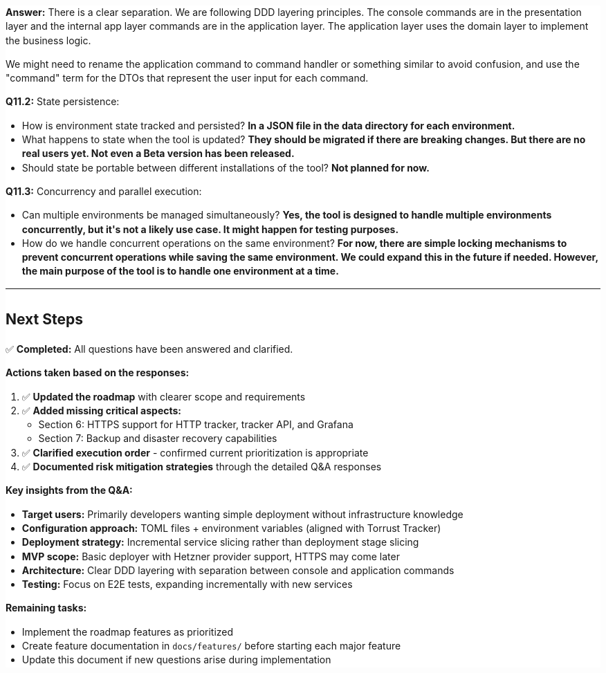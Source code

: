 **Answer:** There is a clear separation. We are following DDD layering principles. The console commands are in the presentation layer and the internal app layer commands are in the application layer. The application layer uses the domain layer to implement the business logic.

We might need to rename the application command to command handler or something similar to avoid confusion, and use the "command" term for the DTOs that represent the user input for each command.

**Q11.2:** State persistence:

- How is environment state tracked and persisted? **In a JSON file in the data directory for each environment.**
- What happens to state when the tool is updated? **They should be migrated if there are breaking changes. But there are no real users yet. Not even a Beta version has been released.**
- Should state be portable between different installations of the tool? **Not planned for now.**

**Q11.3:** Concurrency and parallel execution:

- Can multiple environments be managed simultaneously? **Yes, the tool is designed to handle multiple environments concurrently, but it's not a likely use case. It might happen for testing purposes.**
- How do we handle concurrent operations on the same environment? **For now, there are simple locking mechanisms to prevent concurrent operations while saving the same environment. We could expand this in the future if needed. However, the main purpose of the tool is to handle one environment at a time.**

---

## Next Steps

✅ **Completed:** All questions have been answered and clarified.

**Actions taken based on the responses:**

1. ✅ **Updated the roadmap** with clearer scope and requirements
2. ✅ **Added missing critical aspects:**
   - Section 6: HTTPS support for HTTP tracker, tracker API, and Grafana
   - Section 7: Backup and disaster recovery capabilities
3. ✅ **Clarified execution order** - confirmed current prioritization is appropriate
4. ✅ **Documented risk mitigation strategies** through the detailed Q&A responses

**Key insights from the Q&A:**

- **Target users:** Primarily developers wanting simple deployment without infrastructure knowledge
- **Configuration approach:** TOML files + environment variables (aligned with Torrust Tracker)
- **Deployment strategy:** Incremental service slicing rather than deployment stage slicing
- **MVP scope:** Basic deployer with Hetzner provider support, HTTPS may come later
- **Architecture:** Clear DDD layering with separation between console and application commands
- **Testing:** Focus on E2E tests, expanding incrementally with new services

**Remaining tasks:**

- Implement the roadmap features as prioritized
- Create feature documentation in `docs/features/` before starting each major feature
- Update this document if new questions arise during implementation

